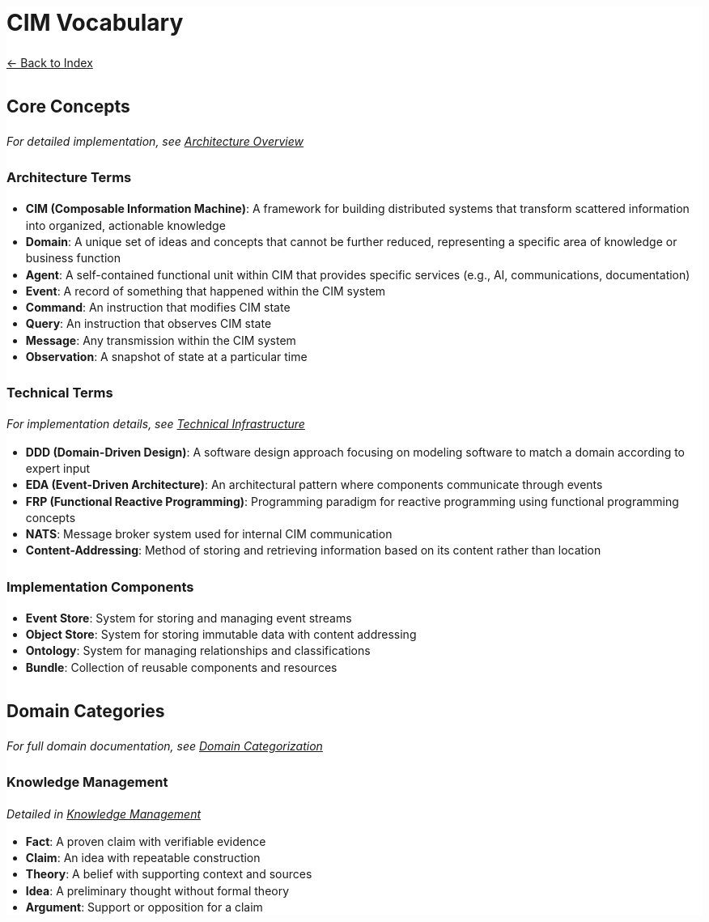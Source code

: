 # CIM Vocabulary

[← Back to Index](index.md)

## Core Concepts
*For detailed implementation, see [Architecture Overview](architecture.md)*

### Architecture Terms
- **CIM (Composable Information Machine)**: A framework for building distributed systems that transform scattered information into organized, actionable knowledge
- **Domain**: A unique set of ideas and concepts that cannot be further reduced, representing a specific area of knowledge or business function
- **Agent**: A self-contained functional unit within CIM that provides specific services (e.g., AI, communications, documentation)
- **Event**: A record of something that happened within the CIM system
- **Command**: An instruction that modifies CIM state
- **Query**: An instruction that observes CIM state
- **Message**: Any transmission within the CIM system
- **Observation**: A snapshot of state at a particular time

### Technical Terms
*For implementation details, see [Technical Infrastructure](technical.md)*
- **DDD (Domain-Driven Design)**: A software design approach focusing on modeling software to match a domain according to expert input
- **EDA (Event-Driven Architecture)**: An architectural pattern where components communicate through events
- **FRP (Functional Reactive Programming)**: Programming paradigm for reactive programming using functional programming concepts
- **NATS**: Message broker system used for internal CIM communication
- **Content-Addressing**: Method of storing and retrieving information based on its content rather than location

### Implementation Components
- **Event Store**: System for storing and managing event streams
- **Object Store**: System for storing immutable data with content addressing
- **Ontology**: System for managing relationships and classifications
- **Bundle**: Collection of reusable components and resources

## Domain Categories
*For full domain documentation, see [Domain Categorization](domain_categorization.md)*

### Knowledge Management
*Detailed in [Knowledge Management](knowledge_management.md)*
- **Fact**: A proven claim with verifiable evidence
- **Claim**: An idea with repeatable construction
- **Theory**: A belief with supporting context and sources
- **Idea**: A preliminary thought without formal theory
- **Argument**: Support or opposition for a claim
